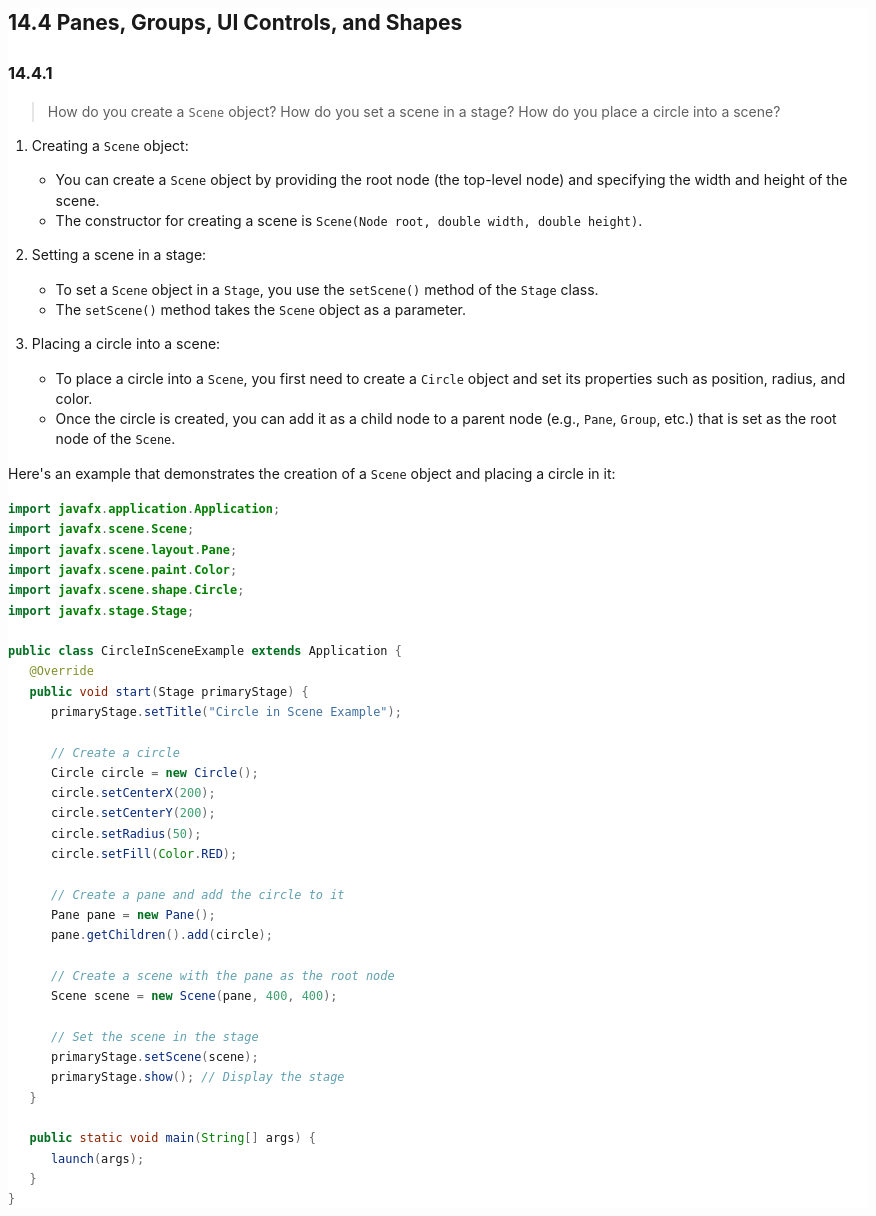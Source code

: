 ## 14.4 Panes, Groups, UI Controls, and Shapes

### 14.4.1

> How do you create a `Scene` object?
> How do you set a scene in a stage?
> How do you place a circle into a scene?

1. Creating a `Scene` object:
   - You can create a `Scene` object by providing the root node (the top-level node) and specifying the width and height of the scene.
   - The constructor for creating a scene is `Scene(Node root, double width, double height)`.

2. Setting a scene in a stage:
   - To set a `Scene` object in a `Stage`, you use the `setScene()` method of the `Stage` class.
   - The `setScene()` method takes the `Scene` object as a parameter.

3. Placing a circle into a scene:
   - To place a circle into a `Scene`, you first need to create a `Circle` object and set its properties such as position, radius, and color.
   - Once the circle is created, you can add it as a child node to a parent node (e.g., `Pane`, `Group`, etc.) that is set as the root node of the `Scene`.

Here's an example that demonstrates the creation of a `Scene` object and placing a circle in it:

```java
import javafx.application.Application;
import javafx.scene.Scene;
import javafx.scene.layout.Pane;
import javafx.scene.paint.Color;
import javafx.scene.shape.Circle;
import javafx.stage.Stage;

public class CircleInSceneExample extends Application {
   @Override
   public void start(Stage primaryStage) {
      primaryStage.setTitle("Circle in Scene Example");

      // Create a circle
      Circle circle = new Circle();
      circle.setCenterX(200);
      circle.setCenterY(200);
      circle.setRadius(50);
      circle.setFill(Color.RED);

      // Create a pane and add the circle to it
      Pane pane = new Pane();
      pane.getChildren().add(circle);

      // Create a scene with the pane as the root node
      Scene scene = new Scene(pane, 400, 400);

      // Set the scene in the stage
      primaryStage.setScene(scene);
      primaryStage.show(); // Display the stage
   }

   public static void main(String[] args) {
      launch(args);
   }
}
```
